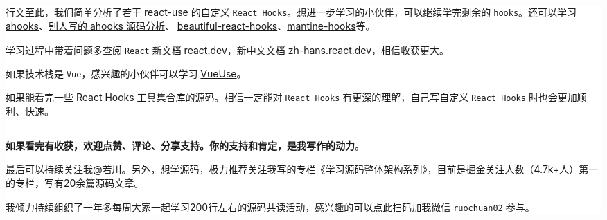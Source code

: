 行文至此，我们简单分析了若干 [react-use](https://github.com/streamich/react-use) 的自定义 `React Hooks`。想进一步学习的小伙伴，可以继续学完剩余的 `hooks`。还可以学习 [ahooks](https://ahooks.js.org/zh-CN/)、[别人写的 ahooks 源码分析](https://gpingfeng.github.io/ahooks-analysis/hooks)、
[beautiful-react-hooks](https://github.com/antonioru/beautiful-react-hooks)、[mantine-hooks](https://github.com/mantinedev/mantine/blob/master/src/mantine-hooks)等。

学习过程中带着问题多查阅 `React` [新文档 react.dev](https://react.dev)，[新中文文档 zh-hans.react.dev](https://zh-hans.react.dev/)，相信收获更大。

如果技术栈是 `Vue`，感兴趣的小伙伴可以学习 [VueUse](https://github.com/vueuse/vueuse)。

如果能看完一些 React Hooks 工具集合库的源码。相信一定能对 `React Hooks` 有更深的理解，自己写自定义 `React Hooks` 时也会更加顺利、快速。

---

**如果看完有收获，欢迎点赞、评论、分享支持。你的支持和肯定，是我写作的动力**。

最后可以持续关注我[@若川](https://juejin.cn/user/1415826704971918)。另外，想学源码，极力推荐关注我写的专栏[《学习源码整体架构系列》](https://juejin.cn/column/6960551178908205093)，目前是掘金关注人数（4.7k+人）第一的专栏，写有20余篇源码文章。

我倾力持续组织了一年多[每周大家一起学习200行左右的源码共读活动](https://juejin.cn/post/7079706017579139102)，感兴趣的可以[点此扫码加我微信 `ruochuan02` 参与](https://juejin.cn/pin/7005372623400435725)。